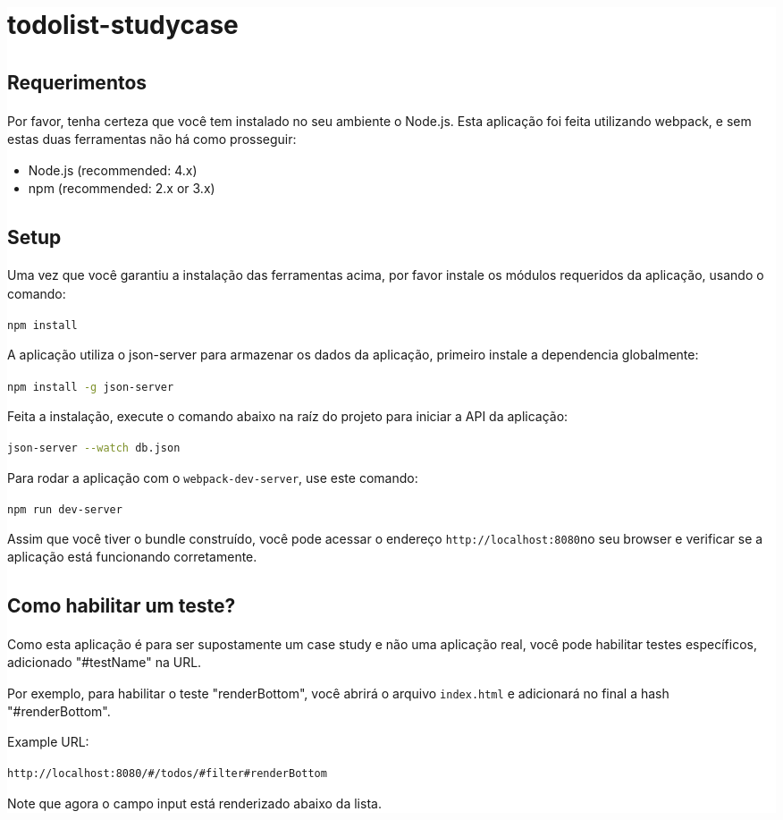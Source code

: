 # todolist-studycase

## Requerimentos

Por favor, tenha certeza que você tem instalado no seu ambiente o Node.js. 
Esta aplicação foi feita utilizando webpack, e sem estas duas ferramentas não há como prosseguir:

- Node.js (recommended: 4.x)
- npm (recommended: 2.x or 3.x)

## Setup

Uma vez que você garantiu a instalação das ferramentas acima, por favor instale os 
módulos requeridos da aplicação, usando o comando:


```sh
npm install
```

A aplicação utiliza o json-server para armazenar os dados da aplicação, primeiro instale a dependencia globalmente:

```sh
npm install -g json-server
```

Feita a instalação, execute o comando abaixo na raíz do projeto para iniciar a API da aplicação:

```sh
json-server --watch db.json
```

Para rodar a aplicação com o `webpack-dev-server`, use este comando:

```sh
npm run dev-server
```

Assim que você tiver o bundle construído, você pode acessar o endereço `http://localhost:8080`no seu browser e 
verificar se a aplicação está funcionando corretamente.

## Como habilitar um teste?

Como esta aplicação é para ser supostamente um case study e não uma aplicação real,
você pode habilitar testes específicos, adicionado "#testName" na URL.

Por exemplo, para habilitar o teste "renderBottom", você abrirá o arquivo `index.html` 
e adicionará no final a hash "#renderBottom".

Example URL:
```
http://localhost:8080/#/todos/#filter#renderBottom
```
Note que agora o campo input está renderizado abaixo da lista.
